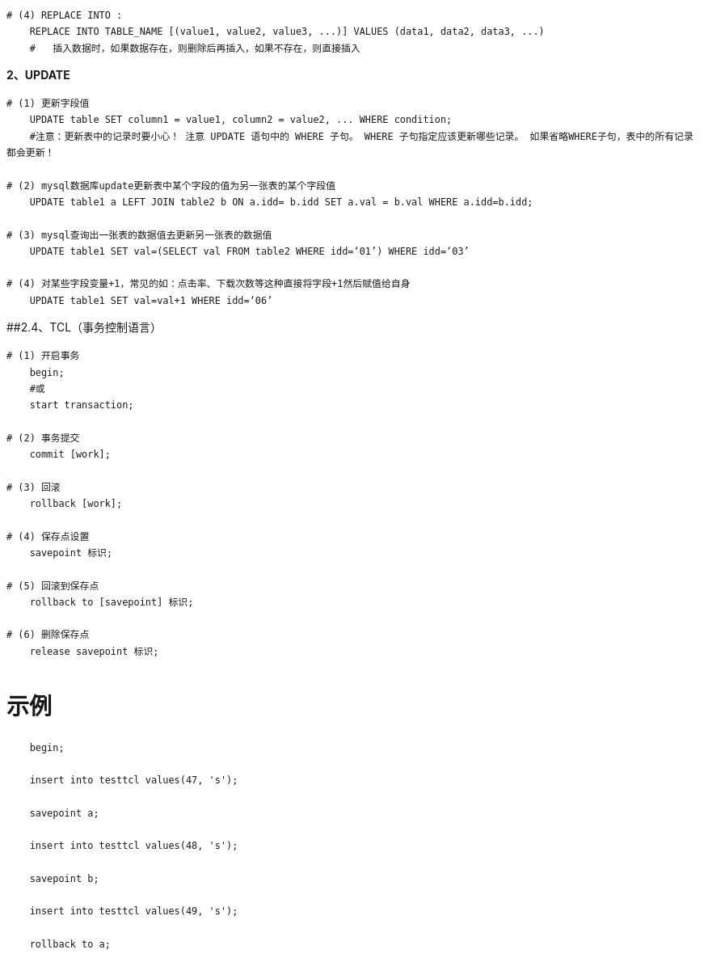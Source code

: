 ```mysql
# (4) REPLACE INTO :
    REPLACE INTO TABLE_NAME [(value1, value2, value3, ...)] VALUES (data1, data2, data3, ...)
    #	插入数据时，如果数据存在，则删除后再插入，如果不存在，则直接插入
```

**2、UPDATE**

```mysql
# (1) 更新字段值
    UPDATE table SET column1 = value1, column2 = value2, ... WHERE condition;
    #注意：更新表中的记录时要小心！ 注意 UPDATE 语句中的 WHERE 子句。 WHERE 子句指定应该更新哪些记录。 如果省略WHERE子句，表中的所有记录都会更新！
    
# (2) mysql数据库update更新表中某个字段的值为另一张表的某个字段值  
    UPDATE table1 a LEFT JOIN table2 b ON a.idd= b.idd SET a.val = b.val WHERE a.idd=b.idd;

# (3) mysql查询出一张表的数据值去更新另一张表的数据值
    UPDATE table1 SET val=(SELECT val FROM table2 WHERE idd=‘01’) WHERE idd=‘03’

# (4) 对某些字段变量+1，常见的如：点击率、下载次数等这种直接将字段+1然后赋值给自身
    UPDATE table1 SET val=val+1 WHERE idd=‘06’

```

##2.4、TCL（事务控制语言）

```mysql
# (1) 开启事务
    begin;
    #或 
    start transaction;
    
# (2) 事务提交
    commit [work];
    
# (3) 回滚
    rollback [work];
    
# (4) 保存点设置
    savepoint 标识;

# (5) 回滚到保存点
    rollback to [savepoint] 标识;
    
# (6) 删除保存点
    release savepoint 标识;

```

# 示例
```mysql
    begin;

    insert into testtcl values(47, 's');

    savepoint a;

    insert into testtcl values(48, 's');
    
    savepoint b;
    
    insert into testtcl values(49, 's');
    
    rollback to a;
```
